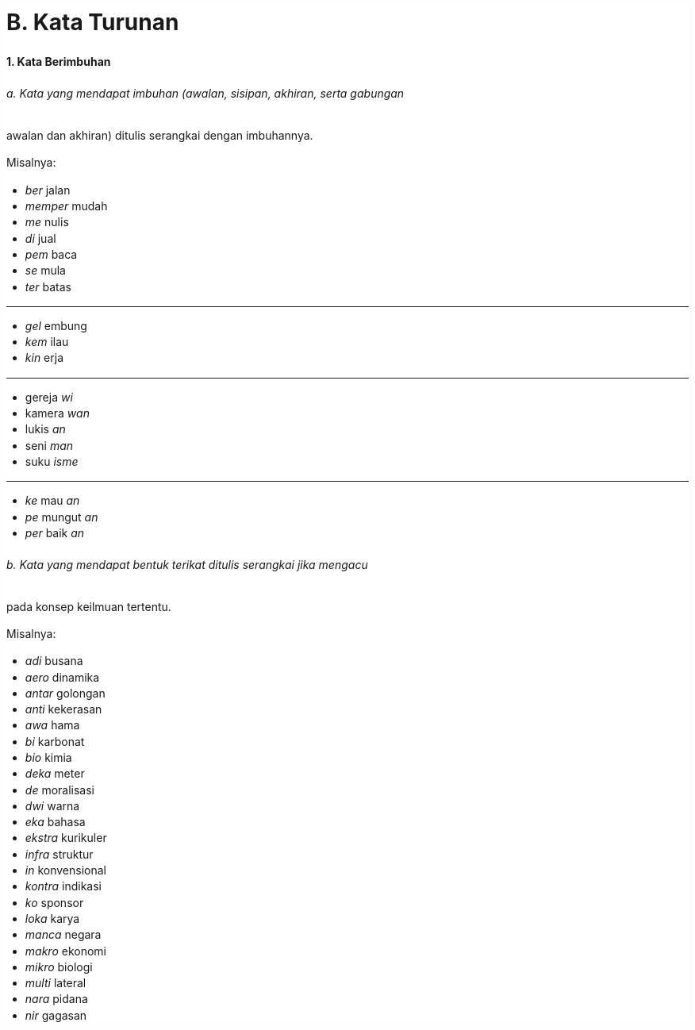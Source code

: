 # B. Kata Turunan

#### 1\. Kata Berimbuhan

###### a. Kata yang mendapat imbuhan (awalan, sisipan, akhiran, serta gabungan
awalan dan akhiran) ditulis serangkai dengan imbuhannya.

Misalnya:

  * _ber_ jalan
  * _memper_ mudah
  * _me_ nulis
  * _di_ jual
  * _pem_ baca
  * _se_ mula
  * _ter_ batas

* * *

  * _gel_ embung
  * _kem_ ilau
  * _kin_ erja

* * *

  * gereja _wi_
  * kamera _wan_
  * lukis _an_
  * seni _man_
  * suku _isme_

* * *

  * _ke_ mau _an_
  * _pe_ mungut _an_
  * _per_ baik _an_

###### b. Kata yang mendapat bentuk terikat ditulis serangkai jika mengacu
pada konsep keilmuan tertentu.

Misalnya:

  * _adi_ busana
  * _aero_ dinamika
  * _antar_ golongan
  * _anti_ kekerasan
  * _awa_ hama
  * _bi_ karbonat
  * _bio_ kimia
  * _deka_ meter
  * _de_ moralisasi
  * _dwi_ warna
  * _eka_ bahasa
  * _ekstra_ kurikuler
  * _infra_ struktur
  * _in_ konvensional
  * _kontra_ indikasi
  * _ko_ sponsor
  * _loka_ karya
  * _manca_ negara
  * _makro_ ekonomi
  * _mikro_ biologi
  * _multi_ lateral
  * _nara_ pidana
  * _nir_ gagasan